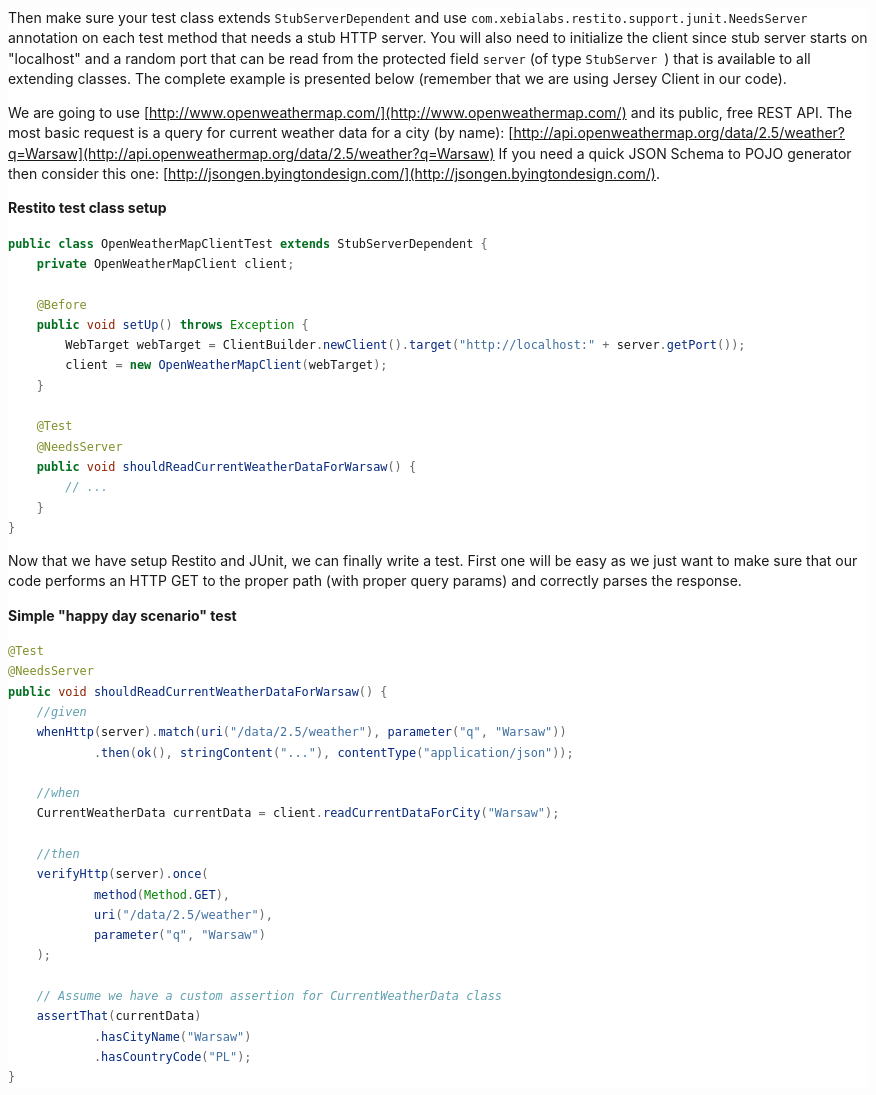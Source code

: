 Then make sure your test class extends ```StubServerDependent``` and use ```com.xebialabs.restito.support.junit.NeedsServer``` annotation on each 
test method that needs a stub HTTP server. You will also need to initialize the client since stub server starts on "localhost" and a random port 
that can be read from the protected field ```server``` (of type ```StubServer ```) that is available to all extending classes. The complete example 
is presented below (remember that we are using Jersey Client in our code).

We are going to use [http://www.openweathermap.com/](http://www.openweathermap.com/) and its public, free REST API. The most 
basic request is a query for current weather data for a city (by name): 
[http://api.openweathermap.org/data/2.5/weather?q=Warsaw](http://api.openweathermap.org/data/2.5/weather?q=Warsaw)
If you need a quick JSON Schema to POJO generator then consider this one: [http://jsongen.byingtondesign.com/](http://jsongen.byingtondesign.com/).

**Restito test class setup**

```java
public class OpenWeatherMapClientTest extends StubServerDependent {
    private OpenWeatherMapClient client;
 
    @Before
    public void setUp() throws Exception {
        WebTarget webTarget = ClientBuilder.newClient().target("http://localhost:" + server.getPort());
        client = new OpenWeatherMapClient(webTarget);
    }
 
    @Test
    @NeedsServer
    public void shouldReadCurrentWeatherDataForWarsaw() {
        // ...
    }
}
```

Now that we have setup Restito and JUnit, we can finally write a test. First one will be easy as we just want to make sure that our code 
performs an HTTP GET to the proper path (with proper query params) and correctly parses the response.

**Simple "happy day scenario" test**

```java
@Test
@NeedsServer
public void shouldReadCurrentWeatherDataForWarsaw() {
    //given
    whenHttp(server).match(uri("/data/2.5/weather"), parameter("q", "Warsaw"))
            .then(ok(), stringContent("..."), contentType("application/json"));
 
    //when
    CurrentWeatherData currentData = client.readCurrentDataForCity("Warsaw");
 
    //then
    verifyHttp(server).once(
            method(Method.GET),
            uri("/data/2.5/weather"),
            parameter("q", "Warsaw")
    );
 
    // Assume we have a custom assertion for CurrentWeatherData class
    assertThat(currentData)
            .hasCityName("Warsaw")
            .hasCountryCode("PL");
}
```